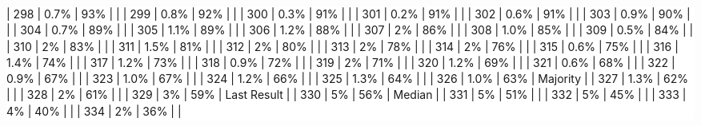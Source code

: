 | 298 | 0.7% | 93% |  |
| 299 | 0.8% | 92% |  |
| 300 | 0.3% | 91% |  |
| 301 | 0.2% | 91% |  |
| 302 | 0.6% | 91% |  |
| 303 | 0.9% | 90% |  |
| 304 | 0.7% | 89% |  |
| 305 | 1.1% | 89% |  |
| 306 | 1.2% | 88% |  |
| 307 | 2% | 86% |  |
| 308 | 1.0% | 85% |  |
| 309 | 0.5% | 84% |  |
| 310 | 2% | 83% |  |
| 311 | 1.5% | 81% |  |
| 312 | 2% | 80% |  |
| 313 | 2% | 78% |  |
| 314 | 2% | 76% |  |
| 315 | 0.6% | 75% |  |
| 316 | 1.4% | 74% |  |
| 317 | 1.2% | 73% |  |
| 318 | 0.9% | 72% |  |
| 319 | 2% | 71% |  |
| 320 | 1.2% | 69% |  |
| 321 | 0.6% | 68% |  |
| 322 | 0.9% | 67% |  |
| 323 | 1.0% | 67% |  |
| 324 | 1.2% | 66% |  |
| 325 | 1.3% | 64% |  |
| 326 | 1.0% | 63% | Majority |
| 327 | 1.3% | 62% |  |
| 328 | 2% | 61% |  |
| 329 | 3% | 59% | Last Result |
| 330 | 5% | 56% | Median |
| 331 | 5% | 51% |  |
| 332 | 5% | 45% |  |
| 333 | 4% | 40% |  |
| 334 | 2% | 36% |  |